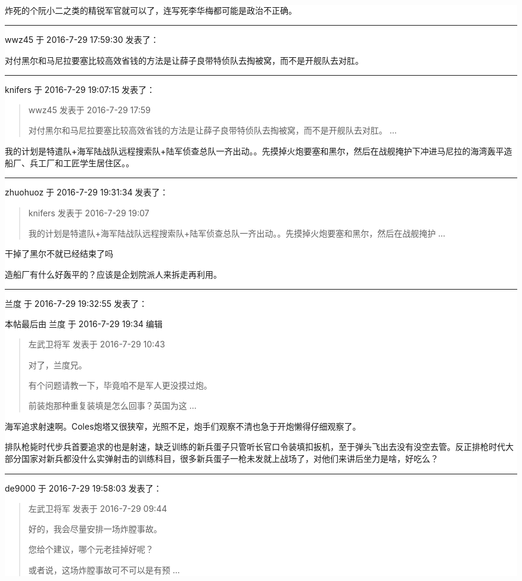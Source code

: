 

炸死的个阮小二之类的精锐军官就可以了，连写死李华梅都可能是政治不正确。

---------

wwz45 于 2016-7-29 17:59:30 发表了：

对付黑尔和马尼拉要塞比较高效省钱的方法是让薛子良带特侦队去掏被窝，而不是开舰队去对肛。

---------

knifers 于 2016-7-29 19:07:15 发表了：

> wwz45 发表于 2016-7-29 17:59
> 
> 对付黑尔和马尼拉要塞比较高效省钱的方法是让薛子良带特侦队去掏被窝，而不是开舰队去对肛。 ...



我的计划是特遣队+海军陆战队远程搜索队+陆军侦查总队一齐出动。。先摸掉火炮要塞和黑尔，然后在战舰掩护下冲进马尼拉的海湾轰平造船厂、兵工厂和工匠学生居住区。。

---------

zhuohuoz 于 2016-7-29 19:31:34 发表了：

> knifers 发表于 2016-7-29 19:07
> 
> 我的计划是特遣队+海军陆战队远程搜索队+陆军侦查总队一齐出动。。先摸掉火炮要塞和黑尔，然后在战舰掩护 ...



干掉了黑尔不就已经结束了吗

造船厂有什么好轰平的？应该是企划院派人来拆走再利用。

---------

兰度 于 2016-7-29 19:32:55 发表了：

本帖最后由 兰度 于 2016-7-29 19:34 编辑 


> 
> 左武卫将军 发表于 2016-7-29 10:43
> 
> 对了，兰度兄。
> 
> 有个问题请教一下，毕竟咱不是军人更没摸过炮。
> 
> 前装炮那种重复装填是怎么回事？英国为这 ...



海军追求射速啊。Coles炮塔又很狭窄，光照不足，炮手们观察不清也急于开炮懒得仔细观察了。

排队枪毙时代步兵首要追求的也是射速，缺乏训练的新兵蛋子只管听长官口令装填扣扳机，至于弹头飞出去没有没空去管。反正排枪时代大部分国家对新兵都没什么实弹射击的训练科目，很多新兵蛋子一枪未发就上战场了，对他们来讲后坐力是啥，好吃么？

---------

de9000 于 2016-7-29 19:58:03 发表了：

> 左武卫将军 发表于 2016-7-29 09:44
> 
> 好的，我会尽量安排一场炸膛事故。
> 
> 您给个建议，哪个元老挂掉好呢？
> 
> 或者说，这场炸膛事故可不可以是有预 ...
